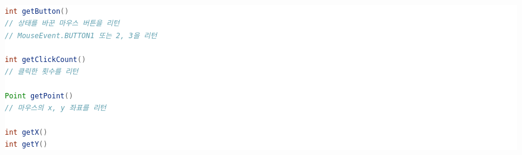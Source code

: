 ```java
int getButton()
// 상태를 바꾼 마우스 버튼을 리턴
// MouseEvent.BUTTON1 또는 2, 3을 리턴

int getClickCount()
// 클릭한 횟수를 리턴

Point getPoint()
// 마우스의 x, y 좌표를 리턴

int getX()
int getY()
```

